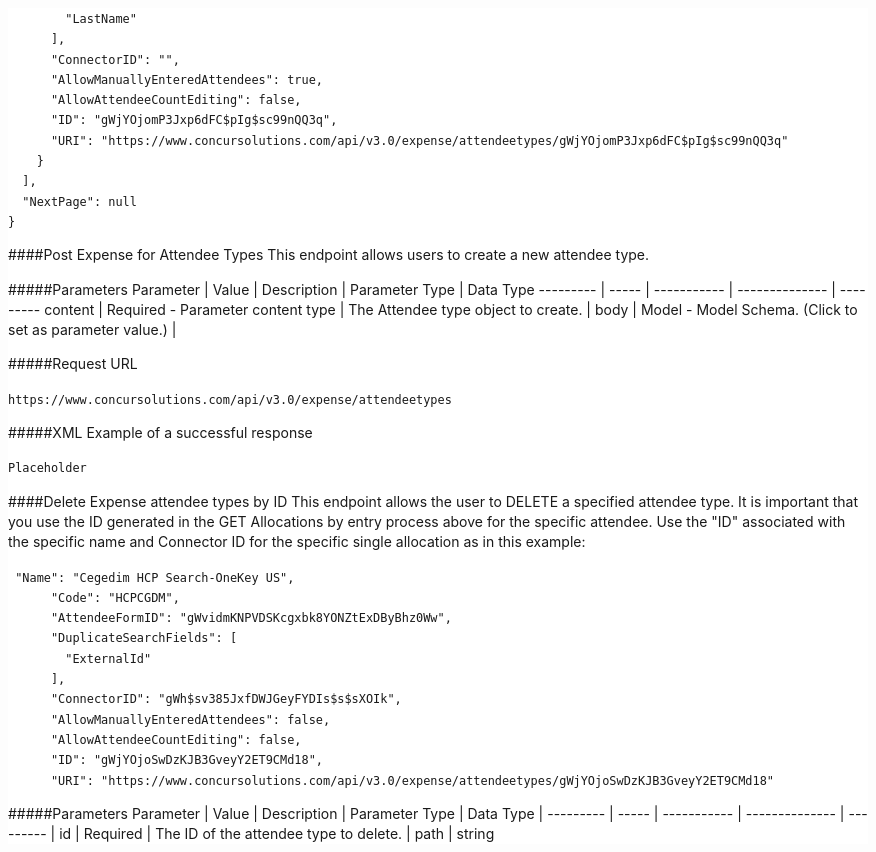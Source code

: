 ```
        "LastName"
      ],
      "ConnectorID": "",
      "AllowManuallyEnteredAttendees": true,
      "AllowAttendeeCountEditing": false,
      "ID": "gWjYOjomP3Jxp6dFC$pIg$sc99nQQ3q",
      "URI": "https://www.concursolutions.com/api/v3.0/expense/attendeetypes/gWjYOjomP3Jxp6dFC$pIg$sc99nQQ3q"
    }
  ],
  "NextPage": null
}
```

####Post Expense for Attendee Types
This endpoint allows users to create a new attendee type. 

#####Parameters
Parameter | Value | Description | Parameter Type | Data Type
--------- | ----- | ----------- | -------------- | ---------
content | Required - Parameter content type | The Attendee type object to create. | body | Model - Model Schema. (Click to set as parameter value.) |

#####Request URL
```
https://www.concursolutions.com/api/v3.0/expense/attendeetypes
```
#####XML Example of a successful response
```
Placeholder
```

####Delete Expense attendee types by ID
This endpoint allows the user to DELETE a specified attendee type. It is important that you use the ID generated in the GET Allocations by entry process above for the specific attendee. Use the "ID" associated with the specific name and Connector ID for the specific single allocation as in this example:

```
 "Name": "Cegedim HCP Search-OneKey US",
      "Code": "HCPCGDM",
      "AttendeeFormID": "gWvidmKNPVDSKcgxbk8YONZtExDByBhz0Ww",
      "DuplicateSearchFields": [
        "ExternalId"
      ],
      "ConnectorID": "gWh$sv385JxfDWJGeyFYDIs$s$sXOIk",
      "AllowManuallyEnteredAttendees": false,
      "AllowAttendeeCountEditing": false,
      "ID": "gWjYOjoSwDzKJB3GveyY2ET9CMd18",
      "URI": "https://www.concursolutions.com/api/v3.0/expense/attendeetypes/gWjYOjoSwDzKJB3GveyY2ET9CMd18"
```

#####Parameters
Parameter | Value | Description | Parameter Type | Data Type |
--------- | ----- | ----------- | -------------- | --------- |
id | Required | The ID of the attendee type to delete. | path | string
